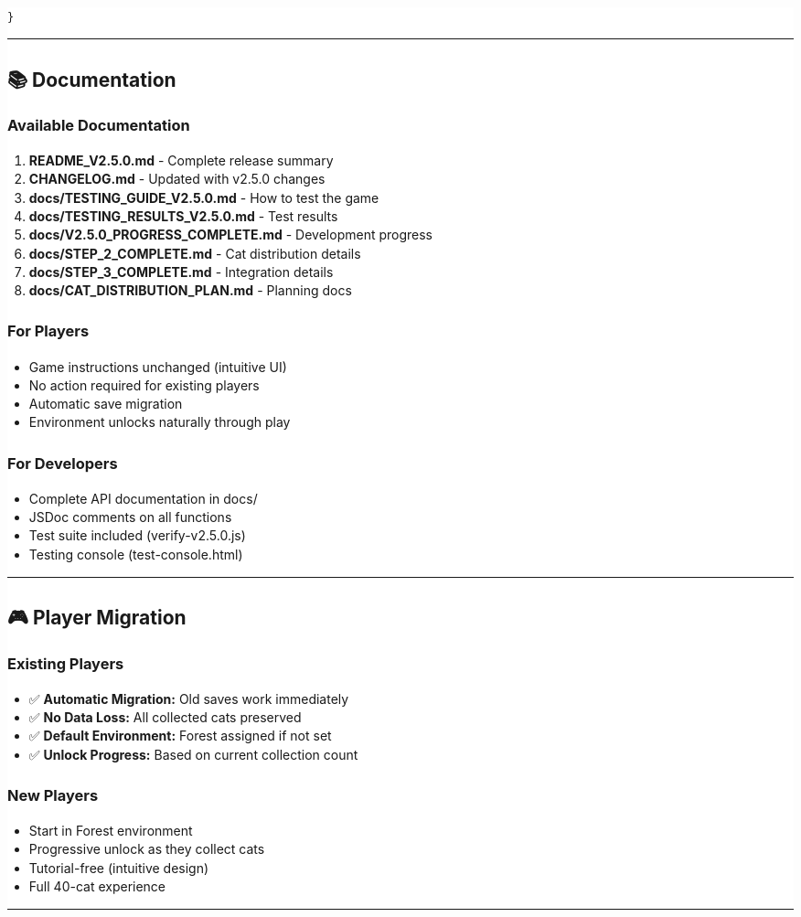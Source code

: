```javascript
}
```

---

## 📚 Documentation

### Available Documentation

1. **README_V2.5.0.md** - Complete release summary
2. **CHANGELOG.md** - Updated with v2.5.0 changes
3. **docs/TESTING_GUIDE_V2.5.0.md** - How to test the game
4. **docs/TESTING_RESULTS_V2.5.0.md** - Test results
5. **docs/V2.5.0_PROGRESS_COMPLETE.md** - Development progress
6. **docs/STEP_2_COMPLETE.md** - Cat distribution details
7. **docs/STEP_3_COMPLETE.md** - Integration details
8. **docs/CAT_DISTRIBUTION_PLAN.md** - Planning docs

### For Players

- Game instructions unchanged (intuitive UI)
- No action required for existing players
- Automatic save migration
- Environment unlocks naturally through play

### For Developers

- Complete API documentation in docs/
- JSDoc comments on all functions
- Test suite included (verify-v2.5.0.js)
- Testing console (test-console.html)

---

## 🎮 Player Migration

### Existing Players

- ✅ **Automatic Migration:** Old saves work immediately
- ✅ **No Data Loss:** All collected cats preserved
- ✅ **Default Environment:** Forest assigned if not set
- ✅ **Unlock Progress:** Based on current collection count

### New Players

- Start in Forest environment
- Progressive unlock as they collect cats
- Tutorial-free (intuitive design)
- Full 40-cat experience

---
